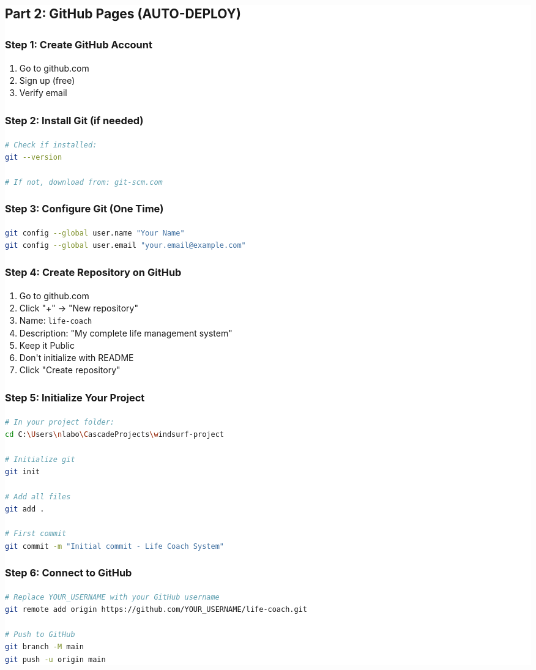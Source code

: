 
## Part 2: GitHub Pages (AUTO-DEPLOY)

### Step 1: Create GitHub Account
1. Go to github.com
2. Sign up (free)
3. Verify email

### Step 2: Install Git (if needed)
```bash
# Check if installed:
git --version

# If not, download from: git-scm.com
```

### Step 3: Configure Git (One Time)
```bash
git config --global user.name "Your Name"
git config --global user.email "your.email@example.com"
```

### Step 4: Create Repository on GitHub
1. Go to github.com
2. Click "+" → "New repository"
3. Name: `life-coach`
4. Description: "My complete life management system"
5. Keep it Public
6. Don't initialize with README
7. Click "Create repository"

### Step 5: Initialize Your Project
```bash
# In your project folder:
cd C:\Users\nlabo\CascadeProjects\windsurf-project

# Initialize git
git init

# Add all files
git add .

# First commit
git commit -m "Initial commit - Life Coach System"
```

### Step 6: Connect to GitHub
```bash
# Replace YOUR_USERNAME with your GitHub username
git remote add origin https://github.com/YOUR_USERNAME/life-coach.git

# Push to GitHub
git branch -M main
git push -u origin main
```
